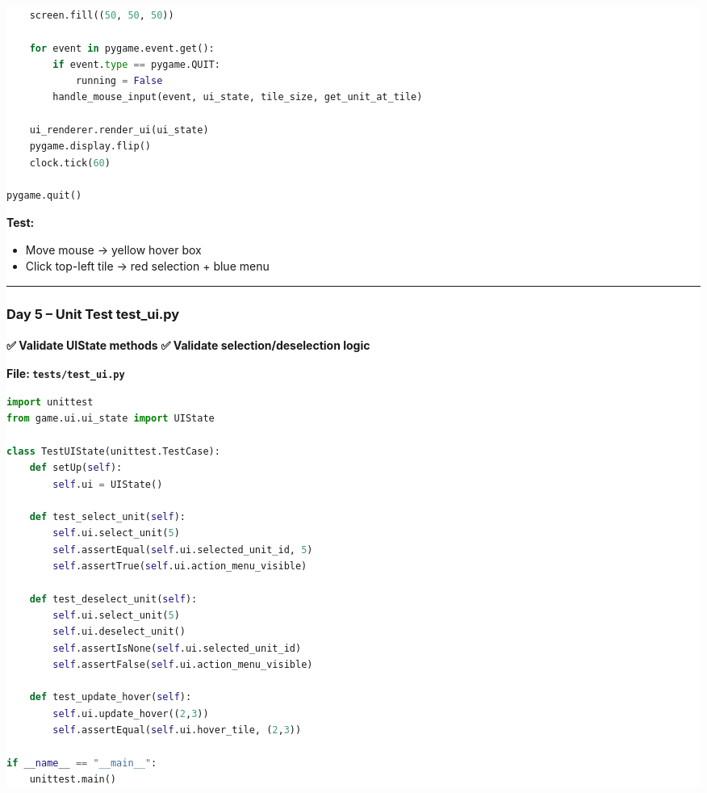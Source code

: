 ```python
    screen.fill((50, 50, 50))

    for event in pygame.event.get():
        if event.type == pygame.QUIT:
            running = False
        handle_mouse_input(event, ui_state, tile_size, get_unit_at_tile)

    ui_renderer.render_ui(ui_state)
    pygame.display.flip()
    clock.tick(60)

pygame.quit()
```

**Test:**
- Move mouse → yellow hover box
- Click top-left tile → red selection + blue menu

---

### **Day 5 – Unit Test test_ui.py**
**✅ Validate UIState methods**
**✅ Validate selection/deselection logic**

**File: `tests/test_ui.py`**
```python
import unittest
from game.ui.ui_state import UIState

class TestUIState(unittest.TestCase):
    def setUp(self):
        self.ui = UIState()

    def test_select_unit(self):
        self.ui.select_unit(5)
        self.assertEqual(self.ui.selected_unit_id, 5)
        self.assertTrue(self.ui.action_menu_visible)

    def test_deselect_unit(self):
        self.ui.select_unit(5)
        self.ui.deselect_unit()
        self.assertIsNone(self.ui.selected_unit_id)
        self.assertFalse(self.ui.action_menu_visible)

    def test_update_hover(self):
        self.ui.update_hover((2,3))
        self.assertEqual(self.ui.hover_tile, (2,3))

if __name__ == "__main__":
    unittest.main()
```
